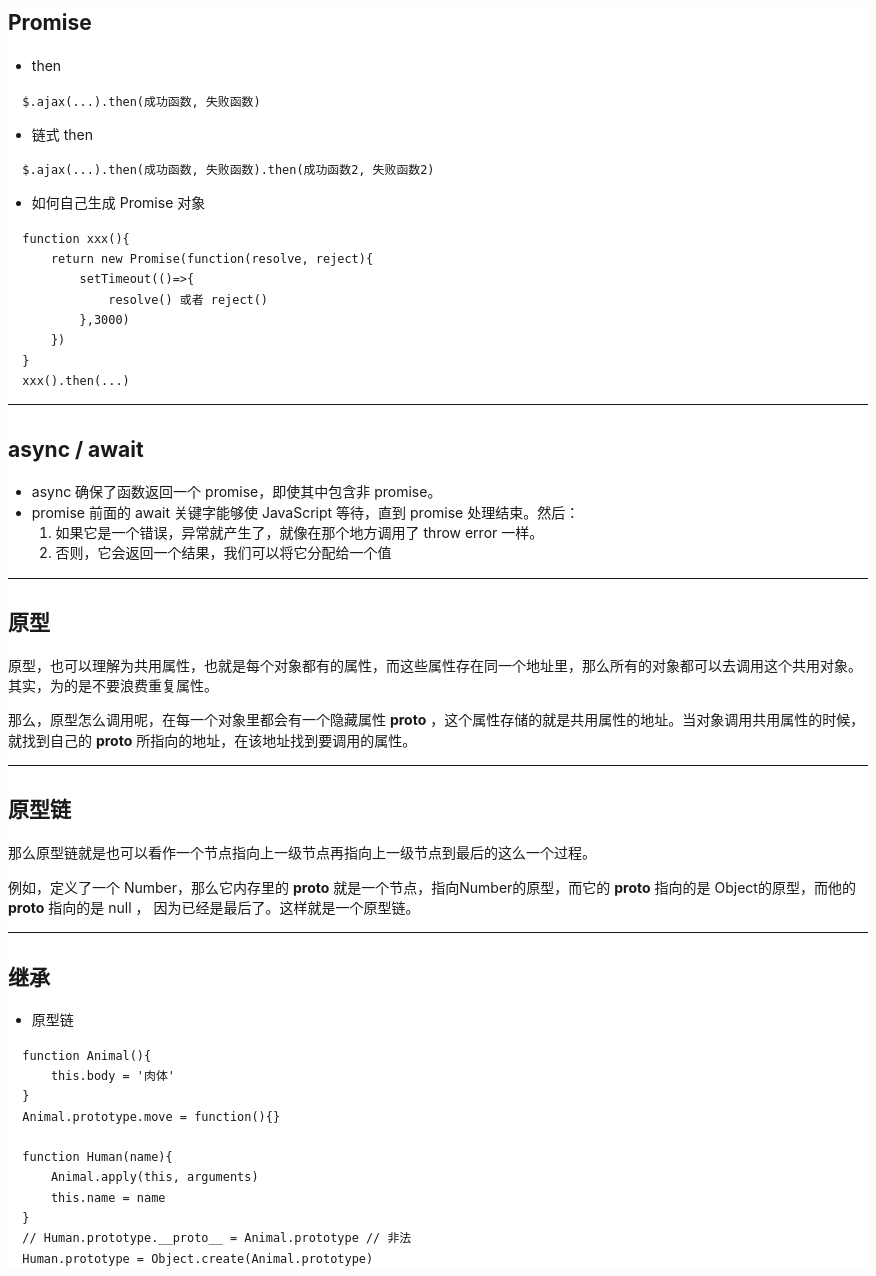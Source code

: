 

## Promise 
- then
~~~
  $.ajax(...).then(成功函数, 失败函数)
~~~
- 链式 then
~~~
  $.ajax(...).then(成功函数, 失败函数).then(成功函数2, 失败函数2)
~~~
- 如何自己生成 Promise 对象
~~~
  function xxx(){
      return new Promise(function(resolve, reject){
          setTimeout(()=>{
              resolve() 或者 reject()
          },3000)
      })
  }
  xxx().then(...)
~~~

---

## async / await
- async 确保了函数返回一个 promise，即使其中包含非 promise。
- promise 前面的 await 关键字能够使 JavaScript 等待，直到  promise 处理结束。然后：
    1. 如果它是一个错误，异常就产生了，就像在那个地方调用了 throw error 一样。
    2. 否则，它会返回一个结果，我们可以将它分配给一个值

---

## 原型
原型，也可以理解为共用属性，也就是每个对象都有的属性，而这些属性存在同一个地址里，那么所有的对象都可以去调用这个共用对象。其实，为的是不要浪费重复属性。

那么，原型怎么调用呢，在每一个对象里都会有一个隐藏属性 __proto__ ，这个属性存储的就是共用属性的地址。当对象调用共用属性的时候，就找到自己的 __proto__ 所指向的地址，在该地址找到要调用的属性。

---

## 原型链
那么原型链就是也可以看作一个节点指向上一级节点再指向上一级节点到最后的这么一个过程。

例如，定义了一个 Number，那么它内存里的 __proto__ 就是一个节点，指向Number的原型，而它的 __proto__ 指向的是 Object的原型，而他的 __proto__ 指向的是 null ， 因为已经是最后了。这样就是一个原型链。

---

## 继承 
- 原型链
~~~
  function Animal(){
      this.body = '肉体'
  }
  Animal.prototype.move = function(){}

  function Human(name){
      Animal.apply(this, arguments)
      this.name = name
  }
  // Human.prototype.__proto__ = Animal.prototype // 非法
  Human.prototype = Object.create(Animal.prototype)

~~~